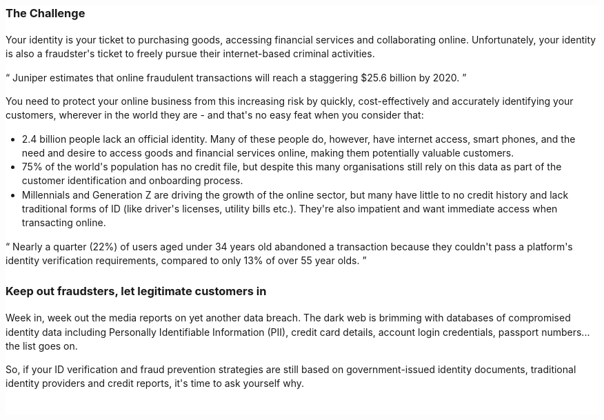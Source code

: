 <div class="container-fluid">
    <div class="row">
        <div class="col-xs-12 col-sm-8 col-lg-8 box box-text white-bg wow animate fadeIn">
            <h3>
                The Challenge
            </h3>
            <p class="light">
                Your identity is your ticket to purchasing goods, accessing financial services and collaborating online. Unfortunately, your identity is also a fraudster's ticket to freely pursue their internet-based criminal activities.
            </p>
            <q>
                Juniper estimates that online fraudulent transactions will reach a staggering $25.6 billion by 2020.
            </q>
            <p class="light">
                You need to protect your online business from this increasing risk by quickly, cost-effectively and accurately identifying your customers, wherever in the world they are - and that's no easy feat when you consider that:
            </p>
            <ul class="light">
                <li>
                    2.4 billion people lack an official identity. Many of these people do, however, have internet access, smart phones, and the need and desire to access goods and financial services online, making them potentially valuable customers.
                </li>
                <li>
                    75% of the world's population has no credit file, but despite this many organisations still rely on this data as part of the customer identification and onboarding process.
                </li>
                <li>
                    Millennials and Generation Z are driving the growth of the online sector, but many have little to no credit history and lack traditional forms of ID (like driver's licenses, utility bills etc.). They're also impatient and want immediate access when transacting online.
                </li>
            </ul>
            <q>
                Nearly a quarter (22%) of users aged under 34 years old abandoned a transaction because they couldn't pass a platform's identity verification requirements, compared to only 13% of over 55 year olds.
            </q>
            <h3>
                Keep out fraudsters, let legitimate customers in
            </h3>
            <p class="light">
                Week in, week out the media reports on yet another data breach. The dark web is brimming with databases of compromised identity data including Personally Identifiable Information (PII), credit card details, account login credentials, passport numbers... the list goes on.
            </p>
            <p class="light">
                So, if your ID verification and fraud prevention strategies are still based on government-issued identity documents, traditional identity providers and credit reports, it's time to ask yourself why.
            </p>
            <br>
            <div>